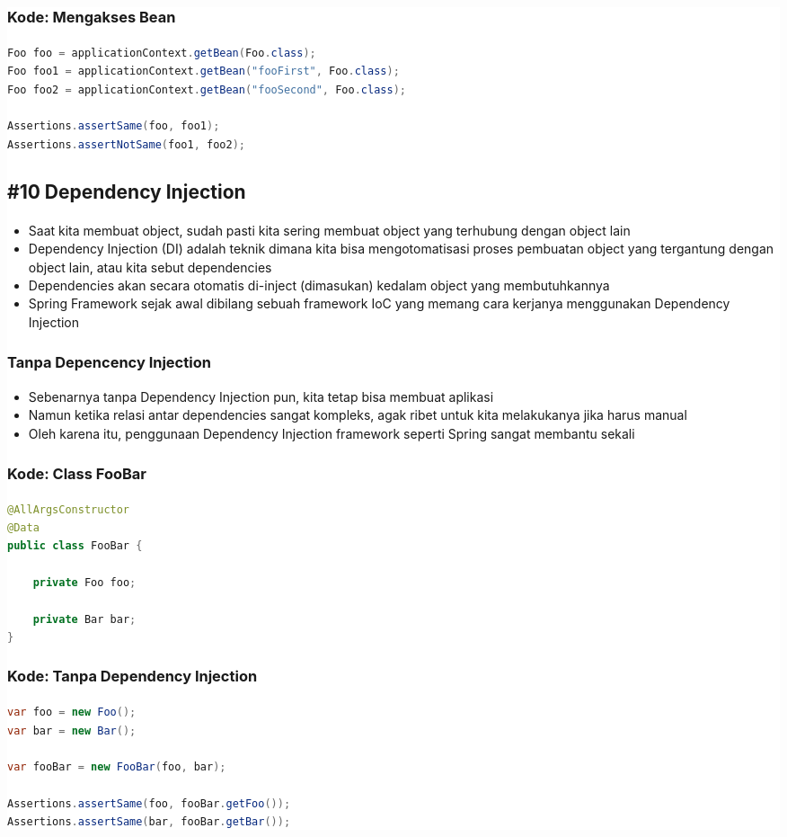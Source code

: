 ### Kode: Mengakses Bean

```java
Foo foo = applicationContext.getBean(Foo.class);
Foo foo1 = applicationContext.getBean("fooFirst", Foo.class);
Foo foo2 = applicationContext.getBean("fooSecond", Foo.class);

Assertions.assertSame(foo, foo1);
Assertions.assertNotSame(foo1, foo2);
```

## #10 Dependency Injection

- Saat kita membuat object, sudah pasti kita sering membuat object yang terhubung dengan object lain
- Dependency Injection (DI) adalah teknik dimana kita bisa mengotomatisasi proses pembuatan object yang tergantung dengan object lain, atau kita sebut dependencies
- Dependencies akan secara otomatis di-inject (dimasukan) kedalam object yang membutuhkannya
- Spring Framework sejak awal dibilang sebuah framework IoC yang memang cara kerjanya menggunakan Dependency Injection

### Tanpa Depencency Injection

- Sebenarnya tanpa Dependency Injection pun, kita tetap bisa membuat aplikasi
- Namun ketika relasi antar dependencies sangat kompleks, agak ribet untuk kita melakukanya jika harus manual
- Oleh karena itu, penggunaan Dependency Injection framework seperti Spring sangat membantu sekali

### Kode: Class FooBar

```java
@AllArgsConstructor
@Data
public class FooBar {

	private Foo foo;

	private Bar bar;
}
```

### Kode: Tanpa Dependency Injection

```java
var foo = new Foo();
var bar = new Bar();

var fooBar = new FooBar(foo, bar);

Assertions.assertSame(foo, fooBar.getFoo());
Assertions.assertSame(bar, fooBar.getBar());
```
